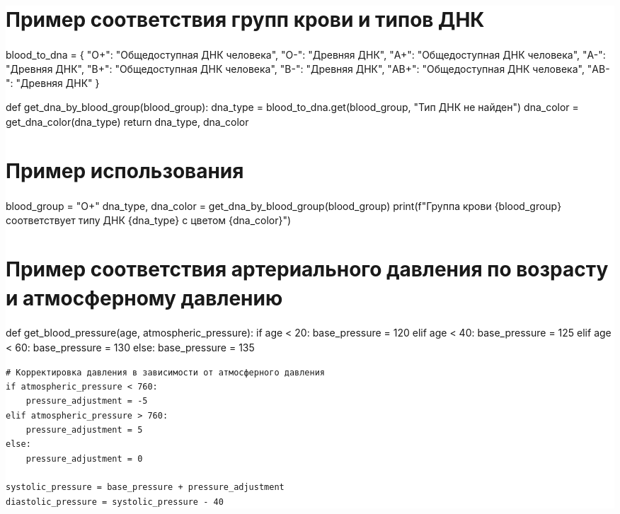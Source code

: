 # Пример соответствия групп крови и типов ДНК

blood_to_dna = {
    "O+": "Общедоступная ДНК человека",
    "O-": "Древняя ДНК",
    "A+": "Общедоступная ДНК человека",
    "A-": "Древняя ДНК",
    "B+": "Общедоступная ДНК человека",
    "B-": "Древняя ДНК",
    "AB+": "Общедоступная ДНК человека",
    "AB-": "Древняя ДНК"
}

def get_dna_by_blood_group(blood_group):
    dna_type = blood_to_dna.get(blood_group, "Тип ДНК не найден")
    dna_color = get_dna_color(dna_type)
    return dna_type, dna_color

# Пример использования
blood_group = "O+"
dna_type, dna_color = get_dna_by_blood_group(blood_group)
print(f"Группа крови {blood_group} соответствует типу ДНК {dna_type} с цветом {dna_color}")

# Пример соответствия артериального давления по возрасту и атмосферному давлению

def get_blood_pressure(age, atmospheric_pressure):
    if age < 20:
        base_pressure = 120
    elif age < 40:
        base_pressure = 125
    elif age < 60:
        base_pressure = 130
    else:
        base_pressure = 135

    # Корректировка давления в зависимости от атмосферного давления
    if atmospheric_pressure < 760:
        pressure_adjustment = -5
    elif atmospheric_pressure > 760:
        pressure_adjustment = 5
    else:
        pressure_adjustment = 0

    systolic_pressure = base_pressure + pressure_adjustment
    diastolic_pressure = systolic_pressure - 40
